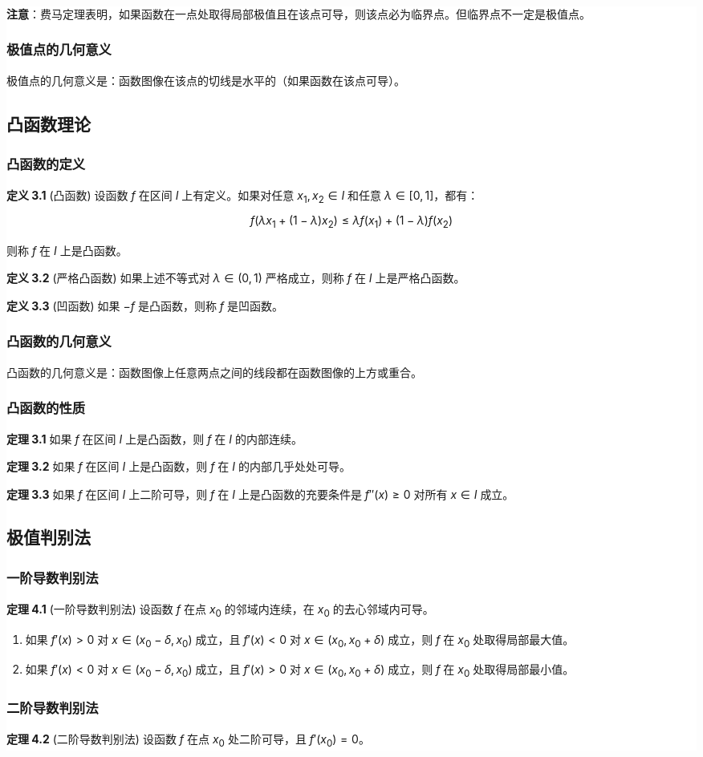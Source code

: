**注意**：费马定理表明，如果函数在一点处取得局部极值且在该点可导，则该点必为临界点。但临界点不一定是极值点。

### 极值点的几何意义

极值点的几何意义是：函数图像在该点的切线是水平的（如果函数在该点可导）。

## 凸函数理论

### 凸函数的定义

**定义 3.1** (凸函数)
设函数 $f$ 在区间 $I$ 上有定义。如果对任意 $x_1, x_2 \in I$ 和任意 $\lambda \in [0, 1]$，都有：
$$f(\lambda x_1 + (1 - \lambda) x_2) \leq \lambda f(x_1) + (1 - \lambda) f(x_2)$$

则称 $f$ 在 $I$ 上是凸函数。

**定义 3.2** (严格凸函数)
如果上述不等式对 $\lambda \in (0, 1)$ 严格成立，则称 $f$ 在 $I$ 上是严格凸函数。

**定义 3.3** (凹函数)
如果 $-f$ 是凸函数，则称 $f$ 是凹函数。

### 凸函数的几何意义

凸函数的几何意义是：函数图像上任意两点之间的线段都在函数图像的上方或重合。

### 凸函数的性质

**定理 3.1**
如果 $f$ 在区间 $I$ 上是凸函数，则 $f$ 在 $I$ 的内部连续。

**定理 3.2**
如果 $f$ 在区间 $I$ 上是凸函数，则 $f$ 在 $I$ 的内部几乎处处可导。

**定理 3.3**
如果 $f$ 在区间 $I$ 上二阶可导，则 $f$ 在 $I$ 上是凸函数的充要条件是 $f''(x) \geq 0$ 对所有 $x \in I$ 成立。

## 极值判别法

### 一阶导数判别法

**定理 4.1** (一阶导数判别法)
设函数 $f$ 在点 $x_0$ 的邻域内连续，在 $x_0$ 的去心邻域内可导。

1. 如果 $f'(x) > 0$ 对 $x \in (x_0 - \delta, x_0)$ 成立，且 $f'(x) < 0$ 对 $x \in (x_0, x_0 + \delta)$ 成立，则 $f$ 在 $x_0$ 处取得局部最大值。

2. 如果 $f'(x) < 0$ 对 $x \in (x_0 - \delta, x_0)$ 成立，且 $f'(x) > 0$ 对 $x \in (x_0, x_0 + \delta)$ 成立，则 $f$ 在 $x_0$ 处取得局部最小值。

### 二阶导数判别法

**定理 4.2** (二阶导数判别法)
设函数 $f$ 在点 $x_0$ 处二阶可导，且 $f'(x_0) = 0$。
